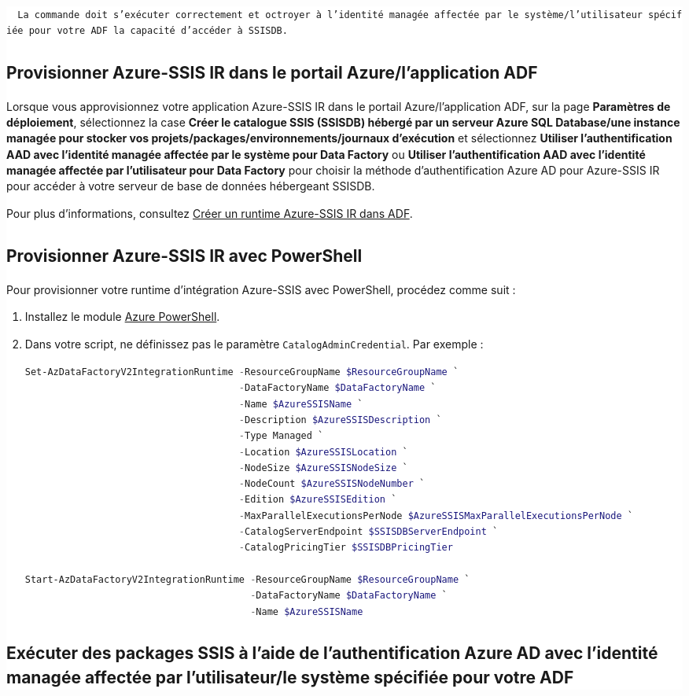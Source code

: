       La commande doit s’exécuter correctement et octroyer à l’identité managée affectée par le système/l’utilisateur spécifiée pour votre ADF la capacité d’accéder à SSISDB.

## <a name="provision-azure-ssis-ir-in-azure-portaladf-app"></a>Provisionner Azure-SSIS IR dans le portail Azure/l’application ADF

Lorsque vous approvisionnez votre application Azure-SSIS IR dans le portail Azure/l’application ADF, sur la page **Paramètres de déploiement**, sélectionnez la case **Créer le catalogue SSIS (SSISDB) hébergé par un serveur Azure SQL Database/une instance managée pour stocker vos projets/packages/environnements/journaux d’exécution**  et sélectionnez **Utiliser l’authentification AAD avec l’identité managée affectée par le système pour Data Factory** ou **Utiliser l’authentification AAD avec l’identité managée affectée par l’utilisateur pour Data Factory** pour choisir la méthode d’authentification Azure AD pour Azure-SSIS IR pour accéder à votre serveur de base de données hébergeant SSISDB.

Pour plus d’informations, consultez [Créer un runtime Azure-SSIS IR dans ADF](./create-azure-ssis-integration-runtime.md).

## <a name="provision-azure-ssis-ir-with-powershell"></a>Provisionner Azure-SSIS IR avec PowerShell

Pour provisionner votre runtime d’intégration Azure-SSIS avec PowerShell, procédez comme suit :

1. Installez le module [Azure PowerShell](https://github.com/Azure/azure-powershell/releases/tag/v5.5.0-March2018).

2. Dans votre script, ne définissez pas le paramètre `CatalogAdminCredential`. Par exemple :

   ```powershell
   Set-AzDataFactoryV2IntegrationRuntime -ResourceGroupName $ResourceGroupName `
                                         -DataFactoryName $DataFactoryName `
                                         -Name $AzureSSISName `
                                         -Description $AzureSSISDescription `
                                         -Type Managed `
                                         -Location $AzureSSISLocation `
                                         -NodeSize $AzureSSISNodeSize `
                                         -NodeCount $AzureSSISNodeNumber `
                                         -Edition $AzureSSISEdition `
                                         -MaxParallelExecutionsPerNode $AzureSSISMaxParallelExecutionsPerNode `
                                         -CatalogServerEndpoint $SSISDBServerEndpoint `
                                         -CatalogPricingTier $SSISDBPricingTier

   Start-AzDataFactoryV2IntegrationRuntime -ResourceGroupName $ResourceGroupName `
                                           -DataFactoryName $DataFactoryName `
                                           -Name $AzureSSISName
   ```

## <a name="run-ssis-packages-using-azure-ad-authentication-with-the-specified-systemuser-assigned-managed-identity-for-your-adf"></a>Exécuter des packages SSIS à l’aide de l’authentification Azure AD avec l’identité managée affectée par l’utilisateur/le système spécifiée pour votre ADF
